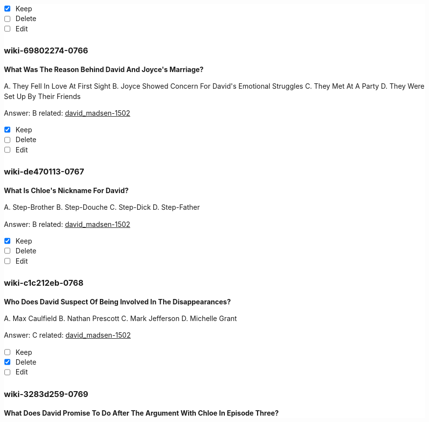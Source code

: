 - [x] Keep
- [ ] Delete
- [ ] Edit

### wiki-69802274-0766

**What Was The Reason Behind David And Joyce's Marriage?**

A. They Fell In Love At First Sight
B. Joyce Showed Concern For David's Emotional Struggles
C. They Met At A Party
D. They Were Set Up By Their Friends

Answer: B
related: [david_madsen-1502](../wiki-pages-chunks/david_madsen-1502.txt)

- [x] Keep
- [ ] Delete
- [ ] Edit

### wiki-de470113-0767

**What Is Chloe's Nickname For David?**

A. Step-Brother
B. Step-Douche
C. Step-Dick
D. Step-Father

Answer: B
related: [david_madsen-1502](../wiki-pages-chunks/david_madsen-1502.txt)

- [x] Keep
- [ ] Delete
- [ ] Edit

### wiki-c1c212eb-0768

**Who Does David Suspect Of Being Involved In The Disappearances?**

A. Max Caulfield
B. Nathan Prescott
C. Mark Jefferson
D. Michelle Grant

Answer: C
related: [david_madsen-1502](../wiki-pages-chunks/david_madsen-1502.txt)

- [ ] Keep
- [x] Delete
- [ ] Edit

### wiki-3283d259-0769

**What Does David Promise To Do After The Argument With Chloe In Episode Three?**
